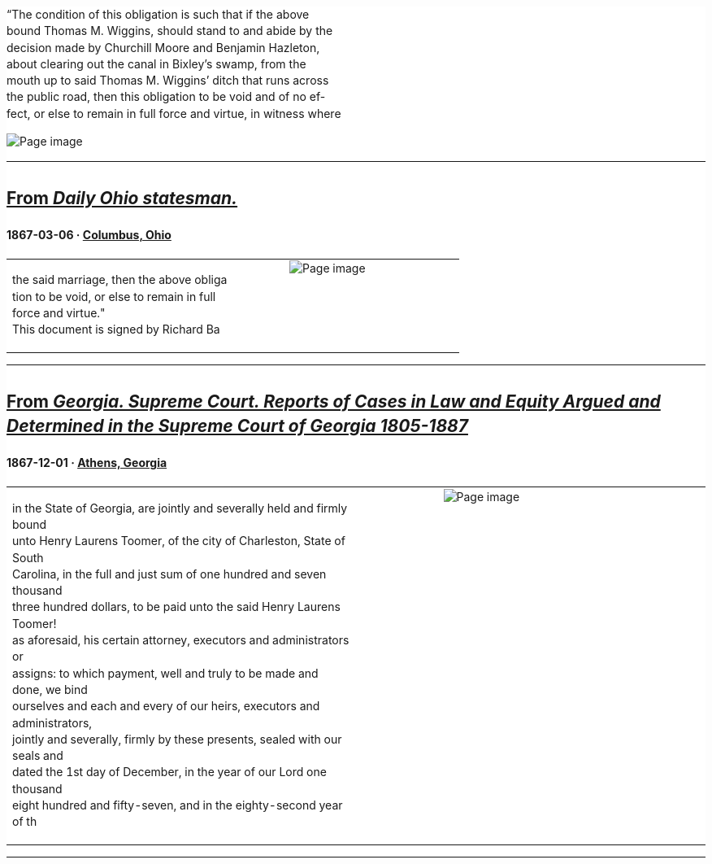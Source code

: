 “The condition of this obligation is such that if the above  
bound Thomas M. Wiggins, should stand to and abide by the  
decision made by Churchill Moore and Benjamin Hazleton,  
about clearing out the canal in Bixley’s swamp, from the  
mouth up to said Thomas M. Wiggins’ ditch that runs across  
the public road, then this obligation to be void and of no ef-  
fect, or else to remain in full force and virtue, in witness where
</td><td style="width: 50%; max-height: 75%; margin: auto; display: block;">
<img alt="Page image" src="https://iiif.archive.org/image/iiif/2/sim_north-carolina-supreme-court-reports_1860-06%2Fsim_north-carolina-supreme-court-reports_1860-06_jp2.zip%2Fsim_north-carolina-supreme-court-reports_1860-06_jp2%2Fsim_north-carolina-supreme-court-reports_1860-06_0199.jp2/pct:18.019197207678882,27.62550881953867,66.01221640488656,36.49932157394844/600,/0/default.jpg"/>
</td>
</tr></table>

---

## [From _Daily Ohio statesman._](https://www.loc.gov/resource/sn84028645/1867-03-06/ed-1/?sp=3)

#### 1867-03-06 &middot; [Columbus, Ohio](http://dbpedia.org/resource/Columbus%2C_Ohio)

<table style="width: 100%;"><tr><td style="width: 50%">

  
the said marriage, then the above obliga  
tion to be void, or else to remain in full  
force and virtue.&quot;  
This document is signed by Richard Ba
</td><td style="width: 50%; max-height: 75%; margin: auto; display: block;">
<img alt="Page image" src="https://tile.loc.gov/image-services/iiif/service:ndnp:ohi:batch_ohi_lysander_ver01:data:sn84028645:0028077473A:1867030601:0541/pct:32.442849548112704,50.35255481502946,12.267410951621478,1.8352168453588331/!600,600/0/default.jpg"/>
</td>
</tr></table>

---

## [From _Georgia. Supreme Court. Reports of Cases in Law and Equity Argued and Determined in the Supreme Court of Georgia 1805-1887_](https://archive.org/details/sim_georgia-supreme-court-reports-of-cases-in-law_1867-12_37/page/n441/mode/1up?view=theater)

#### 1867-12-01 &middot; [Athens, Georgia](http://dbpedia.org/resource/Athens%2C_Georgia)

<table style="width: 100%;"><tr><td style="width: 50%">

  
in the State of Georgia, are jointly and severally held and firmly bound  
unto Henry Laurens Toomer, of the city of Charleston, State of South  
Carolina, in the full and just sum of one hundred and seven thousand  
three hundred dollars, to be paid unto the said Henry Laurens Toomer!  
as aforesaid, his certain attorney, executors and administrators or  
assigns: to which payment, well and truly to be made and done, we bind  
ourselves and each and every of our heirs, executors and administrators,  
jointly and severally, firmly by these presents, sealed with our seals and  
dated the 1st day of December, in the year of our Lord one thousand  
eight hundred and fifty-seven, and in the eighty-second year of th
</td><td style="width: 50%; max-height: 75%; margin: auto; display: block;">
<img alt="Page image" src="https://iiif.archive.org/image/iiif/2/sim_georgia-supreme-court-reports-of-cases-in-law_1867-12_37%2Fsim_georgia-supreme-court-reports-of-cases-in-law_1867-12_37_jp2.zip%2Fsim_georgia-supreme-court-reports-of-cases-in-law_1867-12_37_jp2%2Fsim_georgia-supreme-court-reports-of-cases-in-law_1867-12_37_0441.jp2/pct:21.743295019157088,59.10852713178294,68.82183908045977,15.503875968992247/600,/0/default.jpg"/>
</td>
</tr></table>

---